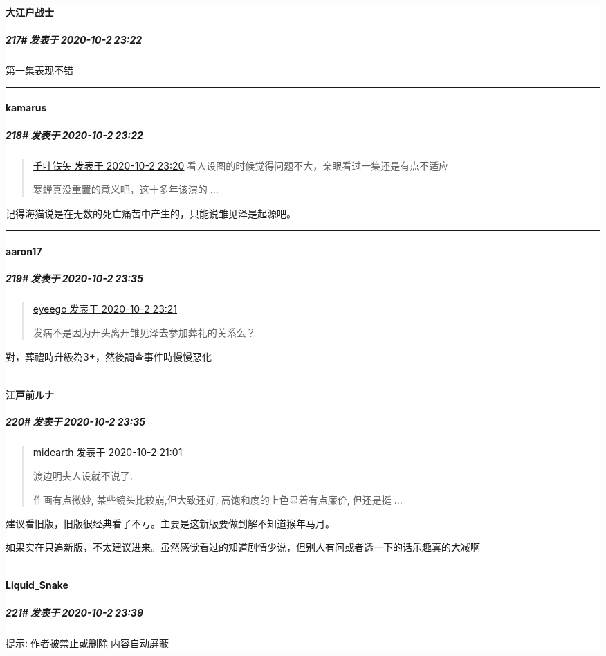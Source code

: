 ####  大江户战士  
##### 217#       发表于 2020-10-2 23:22


第一集表现不错


*****

####  kamarus  
##### 218#       发表于 2020-10-2 23:22


<blockquote><a href="httphttps://bbs.saraba1st.com/2b/forum.php?mod=redirect&amp;goto=findpost&amp;pid=48934611&amp;ptid=1907951" target="_blank">千叶铁矢 发表于 2020-10-2 23:20</a>
看人设图的时候觉得问题不大，亲眼看过一集还是有点不适应

寒蝉真没重置的意义吧，这十多年该演的 ...</blockquote>
记得海猫说是在无数的死亡痛苦中产生的，只能说雏见泽是起源吧。


*****

####  aaron17  
##### 219#       发表于 2020-10-2 23:35


<blockquote><a href="httphttps://bbs.saraba1st.com/2b/forum.php?mod=redirect&amp;goto=findpost&amp;pid=48934625&amp;ptid=1907951" target="_blank">eyeego 发表于 2020-10-2 23:21</a>

发病不是因为开头离开雏见泽去参加葬礼的关系么？</blockquote>
對，葬禮時升級為3+，然後調查事件時慢慢惡化


*****

####  江戸前ルナ  
##### 220#       发表于 2020-10-2 23:35


<blockquote><a href="httphttps://bbs.saraba1st.com/2b/forum.php?mod=redirect&amp;goto=findpost&amp;pid=48932941&amp;ptid=1907951" target="_blank">midearth 发表于 2020-10-2 21:01</a>

渡边明夫人设就不说了.

作画有点微妙, 某些镜头比较崩,但大致还好, 高饱和度的上色显着有点廉价, 但还是挺 ...</blockquote>
建议看旧版，旧版很经典看了不亏。主要是这新版要做到解不知道猴年马月。


如果实在只追新版，不太建议进来。虽然感觉看过的知道剧情少说，但别人有问或者透一下的话乐趣真的大减啊


*****

####  Liquid_Snake  
##### 221#       发表于 2020-10-2 23:39

提示: 作者被禁止或删除 内容自动屏蔽
